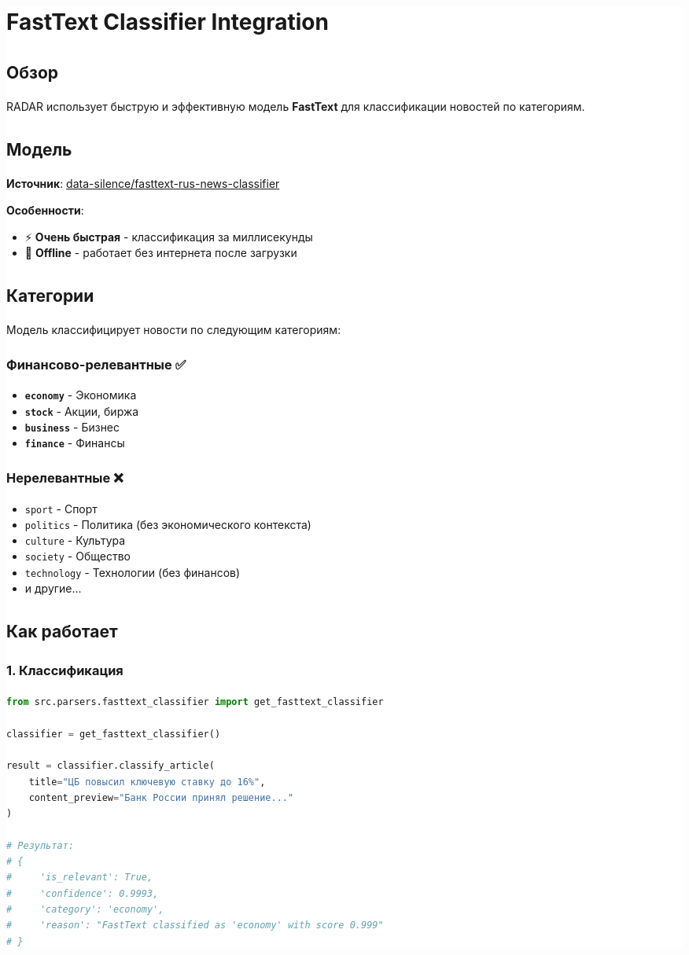 # FastText Classifier Integration

## Обзор

RADAR использует быструю и эффективную модель **FastText** для классификации новостей по категориям.

## Модель

**Источник**: [data-silence/fasttext-rus-news-classifier](https://huggingface.co/data-silence/fasttext-rus-news-classifier)

**Особенности**:
- ⚡ **Очень быстрая** - классификация за миллисекунды
- 🔄 **Offline** - работает без интернета после загрузки

## Категории

Модель классифицирует новости по следующим категориям:

### Финансово-релевантные ✅

- **`economy`** - Экономика
- **`stock`** - Акции, биржа
- **`business`** - Бизнес
- **`finance`** - Финансы

### Нерелевантные ❌

- `sport` - Спорт
- `politics` - Политика (без экономического контекста)
- `culture` - Культура
- `society` - Общество
- `technology` - Технологии (без финансов)
- и другие...

## Как работает

### 1. Классификация

```python
from src.parsers.fasttext_classifier import get_fasttext_classifier

classifier = get_fasttext_classifier()

result = classifier.classify_article(
    title="ЦБ повысил ключевую ставку до 16%",
    content_preview="Банк России принял решение..."
)

# Результат:
# {
#     'is_relevant': True,
#     'confidence': 0.9993,
#     'category': 'economy',
#     'reason': "FastText classified as 'economy' with score 0.999"
# }
```
